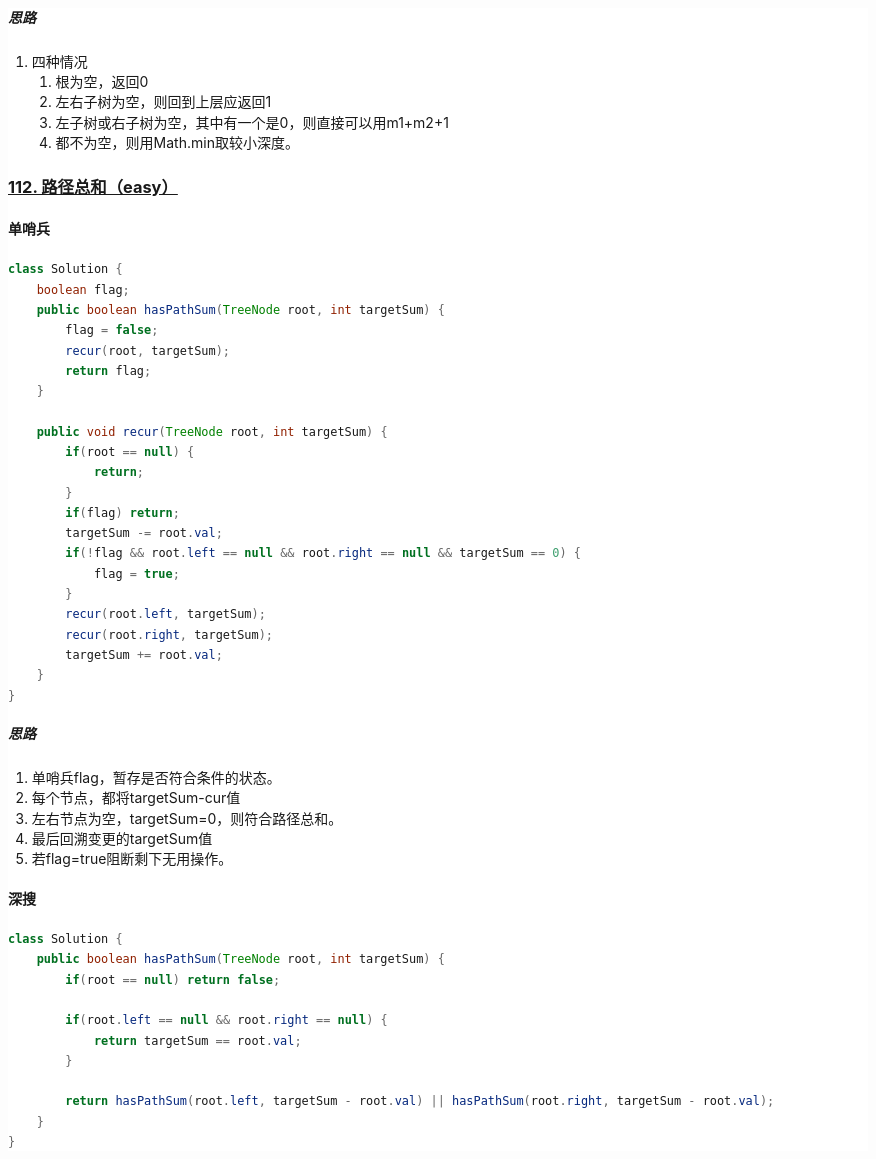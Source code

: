 ##### 思路

1. 四种情况
   1. 根为空，返回0
   2. 左右子树为空，则回到上层应返回1
   3. 左子树或右子树为空，其中有一个是0，则直接可以用m1+m2+1
   4. 都不为空，则用Math.min取较小深度。

### [112. 路径总和（easy）](https://leetcode-cn.com/problems/path-sum/)

#### 单哨兵

```java
class Solution {
    boolean flag;
    public boolean hasPathSum(TreeNode root, int targetSum) {
        flag = false;
        recur(root, targetSum);
        return flag;
    }

    public void recur(TreeNode root, int targetSum) {
        if(root == null) {
            return;
        }
        if(flag) return;
        targetSum -= root.val;
        if(!flag && root.left == null && root.right == null && targetSum == 0) {
            flag = true;
        }
        recur(root.left, targetSum);
        recur(root.right, targetSum);
        targetSum += root.val;
    }
}
```

##### 思路

1. 单哨兵flag，暂存是否符合条件的状态。
2. 每个节点，都将targetSum-cur值
3. 左右节点为空，targetSum=0，则符合路径总和。
4. 最后回溯变更的targetSum值
5. 若flag=true阻断剩下无用操作。

#### 深搜

```java
class Solution {
    public boolean hasPathSum(TreeNode root, int targetSum) {
        if(root == null) return false;

        if(root.left == null && root.right == null) {
            return targetSum == root.val;
        }
        
        return hasPathSum(root.left, targetSum - root.val) || hasPathSum(root.right, targetSum - root.val);
    }
}
```
